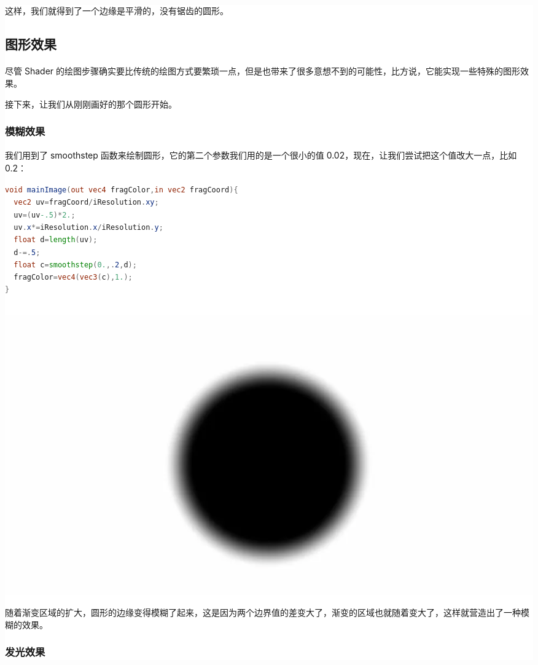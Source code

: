 这样，我们就得到了一个边缘是平滑的，没有锯齿的圆形。

## 图形效果

尽管 Shader 的绘图步骤确实要比传统的绘图方式要繁琐一点，但是也带来了很多意想不到的可能性，比方说，它能实现一些特殊的图形效果。

接下来，让我们从刚刚画好的那个圆形开始。

### 模糊效果

我们用到了 smoothstep 函数来绘制圆形，它的第二个参数我们用的是一个很小的值 0.02，现在，让我们尝试把这个值改大一点，比如 0.2：

```glsl
void mainImage(out vec4 fragColor,in vec2 fragCoord){
  vec2 uv=fragCoord/iResolution.xy;
  uv=(uv-.5)*2.;
  uv.x*=iResolution.x/iResolution.y;
  float d=length(uv);
  d-=.5;
  float c=smoothstep(0.,.2,d);
  fragColor=vec4(vec3(c),1.);
}
```

![](./assets/image/ux-smooth-circle.jpg)

随着渐变区域的扩大，圆形的边缘变得模糊了起来，这是因为两个边界值的差变大了，渐变的区域也就随着变大了，这样就营造出了一种模糊的效果。

### 发光效果
